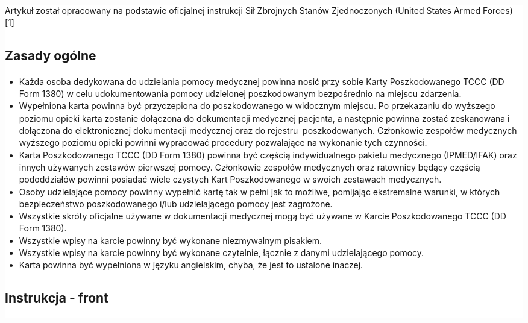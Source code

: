 Artykuł został opracowany na podstawie oficjalnej instrukcji Sił Zbrojnych Stanów Zjednoczonych (United States Armed Forces) [1]

## Zasady ogólne

* Każda osoba dedykowana do udzielania pomocy medycznej powinna nosić przy sobie Karty Poszkodowanego TCCC (DD Form 1380) w celu udokumentowania pomocy udzielonej poszkodowanym bezpośrednio na miejscu zdarzenia.
* Wypełniona karta powinna być przyczepiona do poszkodowanego w widocznym miejscu. Po przekazaniu do wyższego poziomu opieki karta zostanie dołączona do dokumentacji medycznej pacjenta, a następnie powinna zostać zeskanowana i dołączona do elektronicznej dokumentacji medycznej oraz do rejestru  poszkodowanych. Członkowie zespołów medycznych wyższego poziomu opieki powinni wypracować procedury pozwalające na wykonanie tych czynności.
* Karta Poszkodowanego TCCC (DD Form 1380) powinna być częścią indywidualnego pakietu medycznego (IPMED/IFAK) oraz innych używanych zestawów pierwszej pomocy. Członkowie zespołów medycznych oraz ratownicy będący częścią pododdziałów powinni posiadać wiele czystych Kart Poszkodowanego w swoich zestawach medycznych.
* Osoby udzielające pomocy powinny wypełnić kartę tak w pełni jak to możliwe, pomijając ekstremalne warunki, w których bezpieczeństwo poszkodowanego i/lub udzielającego pomocy jest zagrożone.
* Wszystkie skróty oficjalne używane w dokumentacji medycznej mogą być używane w Karcie Poszkodowanego TCCC (DD Form 1380).
* Wszystkie wpisy na karcie powinny być wykonane niezmywalnym pisakiem.
* Wszystkie wpisy na karcie powinny być wykonane czytelnie, łącznie z danymi udzielającego pomocy.
* Karta powinna być wypełniona w języku angielskim, chyba, że jest to ustalone inaczej.

## Instrukcja - front

<table>
<tbody>
<tr>